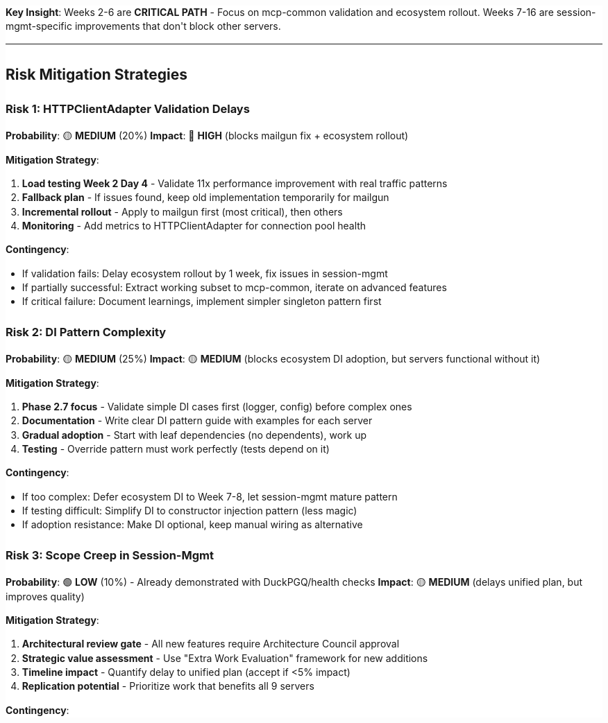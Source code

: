 **Key Insight**: Weeks 2-6 are **CRITICAL PATH** - Focus on mcp-common validation and ecosystem rollout. Weeks 7-16 are session-mgmt-specific improvements that don't block other servers.

______________________________________________________________________

## Risk Mitigation Strategies

### Risk 1: HTTPClientAdapter Validation Delays

**Probability**: 🟡 **MEDIUM** (20%)
**Impact**: 🔴 **HIGH** (blocks mailgun fix + ecosystem rollout)

**Mitigation Strategy**:

1. **Load testing Week 2 Day 4** - Validate 11x performance improvement with real traffic patterns
1. **Fallback plan** - If issues found, keep old implementation temporarily for mailgun
1. **Incremental rollout** - Apply to mailgun first (most critical), then others
1. **Monitoring** - Add metrics to HTTPClientAdapter for connection pool health

**Contingency**:

- If validation fails: Delay ecosystem rollout by 1 week, fix issues in session-mgmt
- If partially successful: Extract working subset to mcp-common, iterate on advanced features
- If critical failure: Document learnings, implement simpler singleton pattern first

### Risk 2: DI Pattern Complexity

**Probability**: 🟡 **MEDIUM** (25%)
**Impact**: 🟡 **MEDIUM** (blocks ecosystem DI adoption, but servers functional without it)

**Mitigation Strategy**:

1. **Phase 2.7 focus** - Validate simple DI cases first (logger, config) before complex ones
1. **Documentation** - Write clear DI pattern guide with examples for each server
1. **Gradual adoption** - Start with leaf dependencies (no dependents), work up
1. **Testing** - Override pattern must work perfectly (tests depend on it)

**Contingency**:

- If too complex: Defer ecosystem DI to Week 7-8, let session-mgmt mature pattern
- If testing difficult: Simplify DI to constructor injection pattern (less magic)
- If adoption resistance: Make DI optional, keep manual wiring as alternative

### Risk 3: Scope Creep in Session-Mgmt

**Probability**: 🟢 **LOW** (10%) - Already demonstrated with DuckPGQ/health checks
**Impact**: 🟡 **MEDIUM** (delays unified plan, but improves quality)

**Mitigation Strategy**:

1. **Architectural review gate** - All new features require Architecture Council approval
1. **Strategic value assessment** - Use "Extra Work Evaluation" framework for new additions
1. **Timeline impact** - Quantify delay to unified plan (accept if \<5% impact)
1. **Replication potential** - Prioritize work that benefits all 9 servers

**Contingency**:
